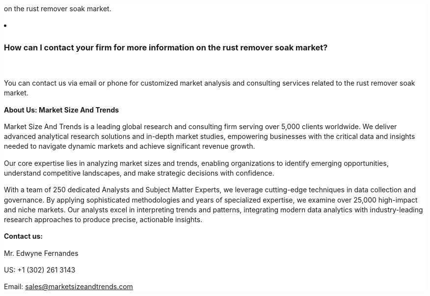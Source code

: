on the rust remover soak market.</p> </li> <li> <h3>How can I contact your firm for more information on the rust remover soak market?</h3> <p>&nbsp;</p><p>You can contact us via email or phone for customized market analysis and consulting services related to the rust remover soak market.</p> </li> </ol></body></html></p><p><strong>About Us:&nbsp;Market Size And Trends</strong></p><p>Market Size And Trends&nbsp;is a leading global research and consulting firm serving over 5,000 clients worldwide. We deliver advanced analytical research solutions and in-depth market studies, empowering businesses with the critical data and insights needed to navigate dynamic markets and achieve significant revenue growth.</p><p>Our core expertise lies in analyzing market sizes and trends, enabling organizations to identify emerging opportunities, understand competitive landscapes, and make strategic decisions with confidence.</p><p>With a team of 250 dedicated Analysts and Subject Matter Experts, we leverage cutting-edge techniques in data collection and governance. By applying sophisticated methodologies and years of specialized expertise, we examine over 25,000 high-impact and niche markets. Our analysts excel in interpreting trends and patterns, integrating modern data analytics with industry-leading research approaches to produce precise, actionable insights.</p><p><strong>Contact us:</strong></p><p>Mr. Edwyne Fernandes</p><p>US: +1 (302) 261 3143</p><p>Email: <a href="mailto:sales@marketsizeandtrends.com">sales@marketsizeandtrends.com</a>&nbsp;</p>
